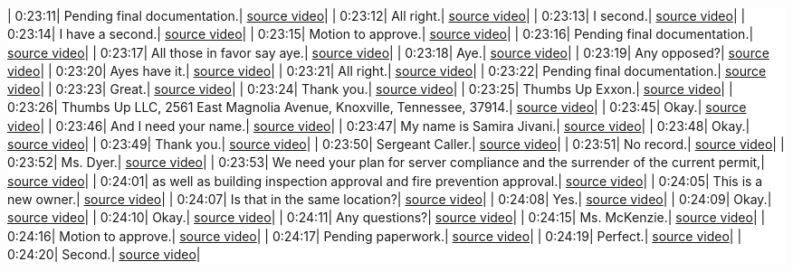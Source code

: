 | 0:23:11| Pending final documentation.| [source video](https://archive.org/details/BeerBrd171219?start=1391)|
| 0:23:12| All right.| [source video](https://archive.org/details/BeerBrd171219?start=1392)|
| 0:23:13| I second.| [source video](https://archive.org/details/BeerBrd171219?start=1393)|
| 0:23:14| I have a second.| [source video](https://archive.org/details/BeerBrd171219?start=1394)|
| 0:23:15| Motion to approve.| [source video](https://archive.org/details/BeerBrd171219?start=1395)|
| 0:23:16| Pending final documentation.| [source video](https://archive.org/details/BeerBrd171219?start=1396)|
| 0:23:17| All those in favor say aye.| [source video](https://archive.org/details/BeerBrd171219?start=1397)|
| 0:23:18| Aye.| [source video](https://archive.org/details/BeerBrd171219?start=1398)|
| 0:23:19| Any opposed?| [source video](https://archive.org/details/BeerBrd171219?start=1399)|
| 0:23:20| Ayes have it.| [source video](https://archive.org/details/BeerBrd171219?start=1400)|
| 0:23:21| All right.| [source video](https://archive.org/details/BeerBrd171219?start=1401)|
| 0:23:22| Pending final documentation.| [source video](https://archive.org/details/BeerBrd171219?start=1402)|
| 0:23:23| Great.| [source video](https://archive.org/details/BeerBrd171219?start=1403)|
| 0:23:24| Thank you.| [source video](https://archive.org/details/BeerBrd171219?start=1404)|
| 0:23:25| Thumbs Up Exxon.| [source video](https://archive.org/details/BeerBrd171219?start=1405)|
| 0:23:26| Thumbs Up LLC, 2561 East Magnolia Avenue, Knoxville, Tennessee, 37914.| [source video](https://archive.org/details/BeerBrd171219?start=1406)|
| 0:23:45| Okay.| [source video](https://archive.org/details/BeerBrd171219?start=1425)|
| 0:23:46| And I need your name.| [source video](https://archive.org/details/BeerBrd171219?start=1426)|
| 0:23:47| My name is Samira Jivani.| [source video](https://archive.org/details/BeerBrd171219?start=1427)|
| 0:23:48| Okay.| [source video](https://archive.org/details/BeerBrd171219?start=1428)|
| 0:23:49| Thank you.| [source video](https://archive.org/details/BeerBrd171219?start=1429)|
| 0:23:50| Sergeant Caller.| [source video](https://archive.org/details/BeerBrd171219?start=1430)|
| 0:23:51| No record.| [source video](https://archive.org/details/BeerBrd171219?start=1431)|
| 0:23:52| Ms. Dyer.| [source video](https://archive.org/details/BeerBrd171219?start=1432)|
| 0:23:53| We need your plan for server compliance and the surrender of the current permit,| [source video](https://archive.org/details/BeerBrd171219?start=1433)|
| 0:24:01| as well as building inspection approval and fire prevention approval.| [source video](https://archive.org/details/BeerBrd171219?start=1441)|
| 0:24:05| This is a new owner.| [source video](https://archive.org/details/BeerBrd171219?start=1445)|
| 0:24:07| Is that in the same location?| [source video](https://archive.org/details/BeerBrd171219?start=1447)|
| 0:24:08| Yes.| [source video](https://archive.org/details/BeerBrd171219?start=1448)|
| 0:24:09| Okay.| [source video](https://archive.org/details/BeerBrd171219?start=1449)|
| 0:24:10| Okay.| [source video](https://archive.org/details/BeerBrd171219?start=1450)|
| 0:24:11| Any questions?| [source video](https://archive.org/details/BeerBrd171219?start=1451)|
| 0:24:15| Ms. McKenzie.| [source video](https://archive.org/details/BeerBrd171219?start=1455)|
| 0:24:16| Motion to approve.| [source video](https://archive.org/details/BeerBrd171219?start=1456)|
| 0:24:17| Pending paperwork.| [source video](https://archive.org/details/BeerBrd171219?start=1457)|
| 0:24:19| Perfect.| [source video](https://archive.org/details/BeerBrd171219?start=1459)|
| 0:24:20| Second.| [source video](https://archive.org/details/BeerBrd171219?start=1460)|
